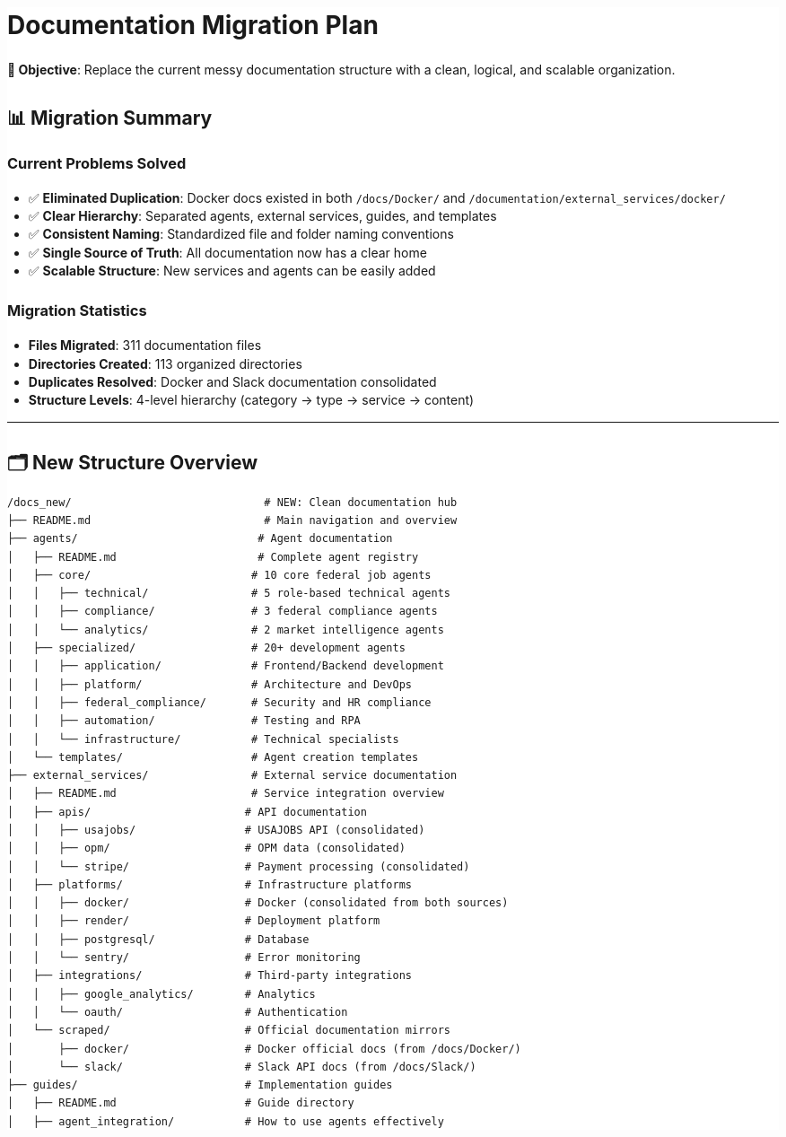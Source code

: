 # Documentation Migration Plan

**🎯 Objective**: Replace the current messy documentation structure with a clean, logical, and scalable organization.

## 📊 Migration Summary

### Current Problems Solved
- ✅ **Eliminated Duplication**: Docker docs existed in both `/docs/Docker/` and `/documentation/external_services/docker/`
- ✅ **Clear Hierarchy**: Separated agents, external services, guides, and templates
- ✅ **Consistent Naming**: Standardized file and folder naming conventions
- ✅ **Single Source of Truth**: All documentation now has a clear home
- ✅ **Scalable Structure**: New services and agents can be easily added

### Migration Statistics
- **Files Migrated**: 311 documentation files
- **Directories Created**: 113 organized directories
- **Duplicates Resolved**: Docker and Slack documentation consolidated
- **Structure Levels**: 4-level hierarchy (category → type → service → content)

---

## 🗂️ New Structure Overview

```
/docs_new/                              # NEW: Clean documentation hub
├── README.md                           # Main navigation and overview
├── agents/                            # Agent documentation
│   ├── README.md                      # Complete agent registry
│   ├── core/                         # 10 core federal job agents
│   │   ├── technical/                # 5 role-based technical agents
│   │   ├── compliance/               # 3 federal compliance agents
│   │   └── analytics/                # 2 market intelligence agents
│   ├── specialized/                  # 20+ development agents
│   │   ├── application/              # Frontend/Backend development
│   │   ├── platform/                 # Architecture and DevOps
│   │   ├── federal_compliance/       # Security and HR compliance
│   │   ├── automation/               # Testing and RPA
│   │   └── infrastructure/           # Technical specialists
│   └── templates/                    # Agent creation templates
├── external_services/                # External service documentation
│   ├── README.md                     # Service integration overview
│   ├── apis/                        # API documentation
│   │   ├── usajobs/                 # USAJOBS API (consolidated)
│   │   ├── opm/                     # OPM data (consolidated)
│   │   └── stripe/                  # Payment processing (consolidated)
│   ├── platforms/                   # Infrastructure platforms
│   │   ├── docker/                  # Docker (consolidated from both sources)
│   │   ├── render/                  # Deployment platform
│   │   ├── postgresql/              # Database
│   │   └── sentry/                  # Error monitoring
│   ├── integrations/                # Third-party integrations
│   │   ├── google_analytics/        # Analytics
│   │   └── oauth/                   # Authentication
│   └── scraped/                     # Official documentation mirrors
│       ├── docker/                  # Docker official docs (from /docs/Docker/)
│       └── slack/                   # Slack API docs (from /docs/Slack/)
├── guides/                          # Implementation guides
│   ├── README.md                    # Guide directory
│   ├── agent_integration/           # How to use agents effectively
```